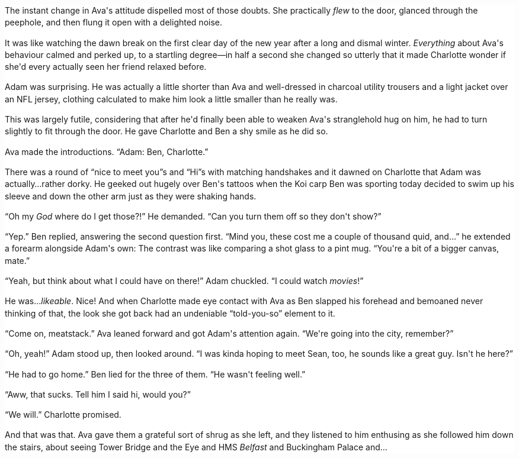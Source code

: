 The instant change in Ava's attitude dispelled most of those doubts. She
practically *flew* to the door, glanced through the peephole, and then
flung it open with a delighted noise.

It was like watching the dawn break on the first clear day of the new
year after a long and dismal winter. *Everything* about Ava's behaviour
calmed and perked up, to a startling degree—in half a second she
changed so utterly that it made Charlotte wonder if she'd every actually
seen her friend relaxed before.

Adam was surprising. He was actually a little shorter than Ava and
well-dressed in charcoal utility trousers and a light jacket over an NFL
jersey, clothing calculated to make him look a little smaller than he
really was.

This was largely futile, considering that after he'd finally been able
to weaken Ava's stranglehold hug on him, he had to turn slightly to fit
through the door. He gave Charlotte and Ben a shy smile as he did so.

Ava made the introductions. “Adam: Ben, Charlotte.”

There was a round of “nice to meet you”s and “Hi”s with matching
handshakes and it dawned on Charlotte that Adam was actually…rather
dorky. He geeked out hugely over Ben's tattoos when the Koi carp Ben was
sporting today decided to swim up his sleeve and down the other arm just
as they were shaking hands.

“Oh my *God* where do I get those?!” He demanded. “Can you turn them off
so they don't show?”

“Yep.” Ben replied, answering the second question first. “Mind you,
these cost me a couple of thousand quid, and…” he extended a forearm
alongside Adam's own: The contrast was like comparing a shot glass to a
pint mug. “You're a bit of a bigger canvas, mate.”

“Yeah, but think about what I could have on there!” Adam chuckled. “I
could watch *movies*!”

He was…*likeable*. Nice! And when Charlotte made eye contact with Ava as
Ben slapped his forehead and bemoaned never thinking of that, the look
she got back had an undeniable “told-you-so” element to it.

“Come on, meatstack.” Ava leaned forward and got Adam's attention again.
“We're going into the city, remember?”

“Oh, yeah!” Adam stood up, then looked around. “I was kinda hoping to
meet Sean, too, he sounds like a great guy. Isn't he here?”

“He had to go home.” Ben lied for the three of them. “He wasn't feeling
well.”

“Aww, that sucks. Tell him I said hi, would you?”

“We will.” Charlotte promised.

And that was that. Ava gave them a grateful sort of shrug as she left,
and they listened to him enthusing as she followed him down the stairs,
about seeing Tower Bridge and the Eye and HMS *Belfast* and Buckingham
Palace and…
